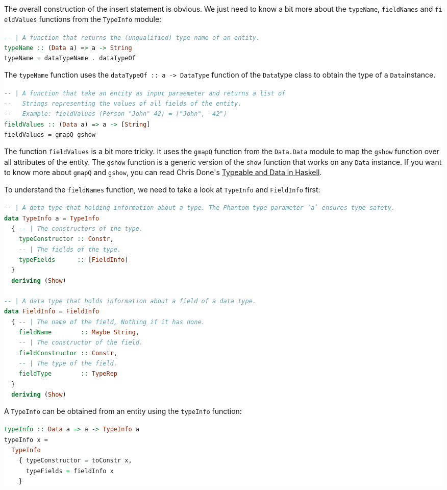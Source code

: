 The overall construction of the insert statement is obvious. We just need to know a bit more about the `typeName`, `fieldNames` and `fieldValues` functions from the `TypeInfo` module:

```haskell
-- | A function that returns the (unqualified) type name of an entity.
typeName :: (Data a) => a -> String
typeName = dataTypeName . dataTypeOf
```

The `typeName` function uses the `dataTypeOf :: a -> DataType` function of the `Data`type class to obtain the type of a `Data`instance.

```haskell
-- | A function that take an entity as input paraemeter and returns a list of 
--   Strings representing the values of all fields of the entity.
--   Example: fieldValues (Person "John" 42) = ["John", "42"]
fieldValues :: (Data a) => a -> [String]
fieldValues = gmapQ gshow
```

The function `fieldValues` is a bit more tricky. It uses the `gmapQ` function from the `Data.Data` module to map the `gshow` function over all attributes of the entity. The `gshow` function is a generic version of the `show` function that works on any `Data` instance.
If you want to know more about `gmapQ` and `gshow`, you can read Chris Done's [Typeable and Data in Haskell](https://chrisdone.com/posts/data-typeable/).


To understand the `fieldNames` function, we need to take a look at `TypeInfo` and `FieldInfo` first:

```haskell
-- | A data type that holding information about a type. The Phantom type parameter `a` ensures type safety.
data TypeInfo a = TypeInfo
  { -- | The constructors of the type.
    typeConstructor :: Constr,
    -- | The fields of the type.
    typeFields      :: [FieldInfo]
  }
  deriving (Show)

-- | A data type that holds information about a field of a data type.
data FieldInfo = FieldInfo
  { -- | The name of the field, Nothing if it has none.
    fieldName        :: Maybe String,
    -- | The constructor of the field.
    fieldConstructor :: Constr,
    -- | The type of the field.
    fieldType        :: TypeRep
  }
  deriving (Show)  
```

A `TypeInfo` can be obtained from an entity using the `typeInfo` function:

```haskell
typeInfo :: Data a => a -> TypeInfo a
typeInfo x =
  TypeInfo
    { typeConstructor = toConstr x,
      typeFields = fieldInfo x
    }
```

